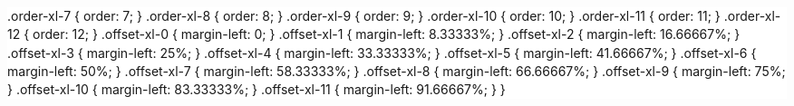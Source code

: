   .order-xl-7 {
    order: 7;
  }
  .order-xl-8 {
    order: 8;
  }
  .order-xl-9 {
    order: 9;
  }
  .order-xl-10 {
    order: 10;
  }
  .order-xl-11 {
    order: 11;
  }
  .order-xl-12 {
    order: 12;
  }
  .offset-xl-0 {
    margin-left: 0;
  }
  .offset-xl-1 {
    margin-left: 8.33333%;
  }
  .offset-xl-2 {
    margin-left: 16.66667%;
  }
  .offset-xl-3 {
    margin-left: 25%;
  }
  .offset-xl-4 {
    margin-left: 33.33333%;
  }
  .offset-xl-5 {
    margin-left: 41.66667%;
  }
  .offset-xl-6 {
    margin-left: 50%;
  }
  .offset-xl-7 {
    margin-left: 58.33333%;
  }
  .offset-xl-8 {
    margin-left: 66.66667%;
  }
  .offset-xl-9 {
    margin-left: 75%;
  }
  .offset-xl-10 {
    margin-left: 83.33333%;
  }
  .offset-xl-11 {
    margin-left: 91.66667%;
  }
}
